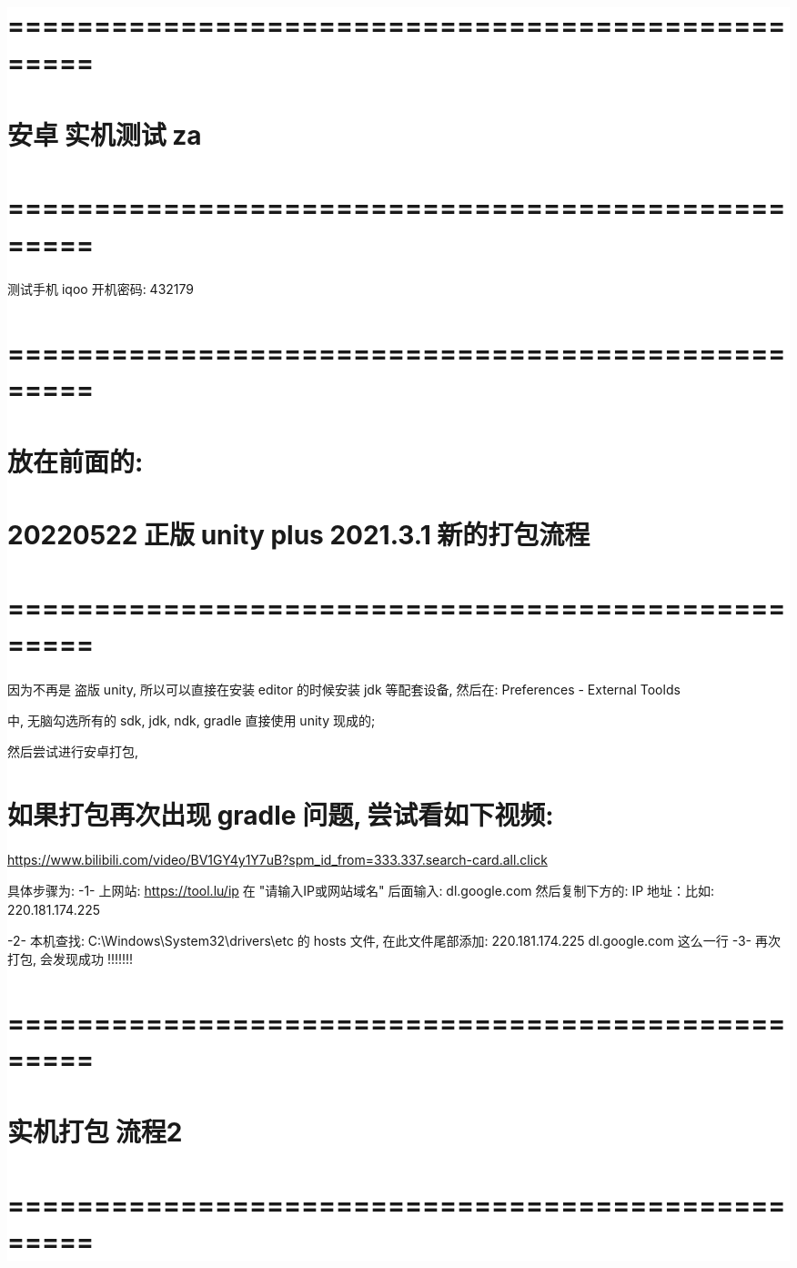 # ================================================== #
#           安卓 实机测试 za
# ================================================== #


测试手机 iqoo 开机密码: 432179



# ================================================== #
#   放在前面的:
#      20220522 正版 unity plus 2021.3.1 新的打包流程
# ================================================== #

因为不再是 盗版 unity, 所以可以直接在安装 editor 的时候安装 jdk 等配套设备, 
然后在:
    Preferences - External Toolds 

中, 无脑勾选所有的 sdk, jdk, ndk, gradle 直接使用 unity 现成的;

然后尝试进行安卓打包, 

# 如果打包再次出现 gradle 问题, 尝试看如下视频:
https://www.bilibili.com/video/BV1GY4y1Y7uB?spm_id_from=333.337.search-card.all.click

具体步骤为:
-1-
    上网站: https://tool.lu/ip
    在 "请输入IP或网站域名" 后面输入: dl.google.com
    然后复制下方的: IP 地址：比如: 220.181.174.225

-2- 
    本机查找: C:\Windows\System32\drivers\etc 的 hosts 文件,
    在此文件尾部添加:
        220.181.174.225 dl.google.com
    这么一行
-3-
    再次打包, 会发现成功 !!!!!!!







# ================================================== #
#                实机打包 流程2
# ================================================== #
